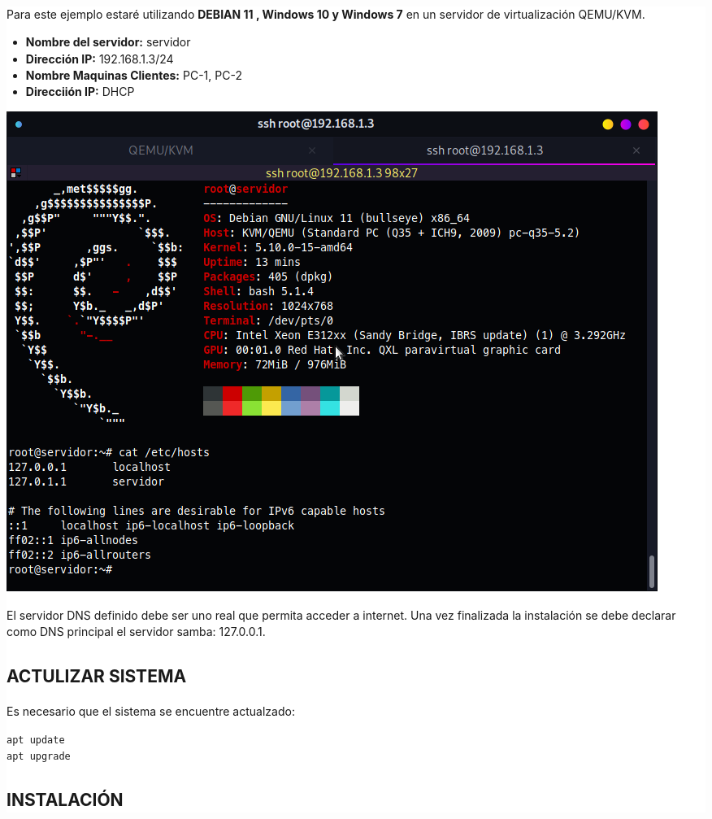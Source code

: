 
Para este ejemplo estaré utilizando **DEBIAN 11 , Windows 10 y Windows 7** en un servidor de virtualización QEMU/KVM.

* **Nombre del servidor:** servidor
* **Dirección IP:** 192.168.1.3/24
* **Nombre Maquinas Clientes:** PC-1, PC-2
* **Direcciión IP:** DHCP

![](../assets/images/samba/hosts.png)

El servidor DNS definido debe ser uno real que permita acceder a internet. Una vez finalizada la instalación se debe declarar como DNS principal el servidor samba: 127.0.0.1.

## ACTULIZAR SISTEMA

Es necesario que el sistema se encuentre actualzado:

```bash
apt update
apt upgrade
```

## INSTALACIÓN
